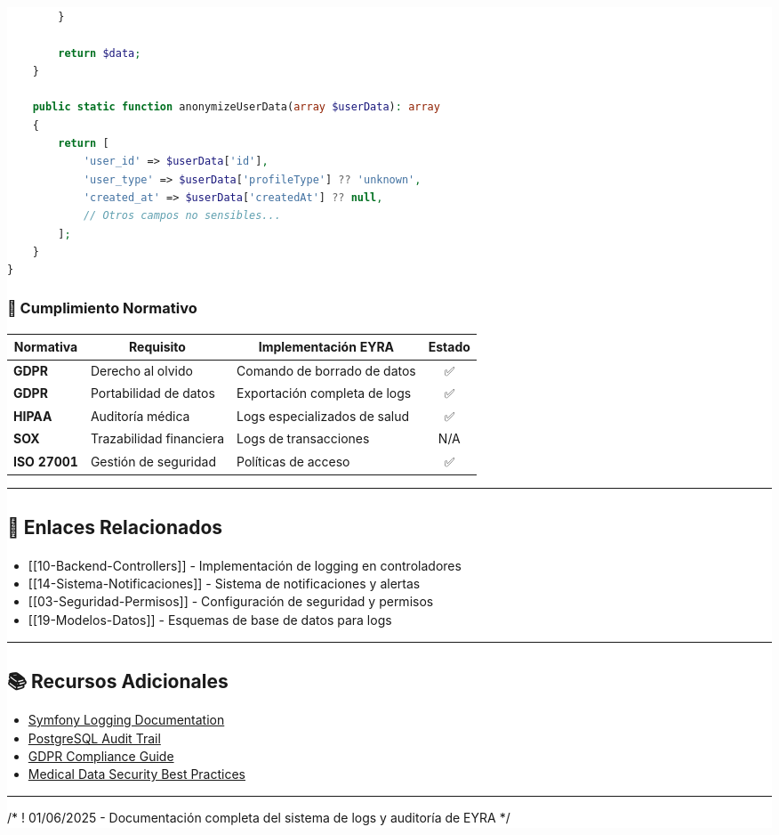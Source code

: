 ```php
        }
        
        return $data;
    }

    public static function anonymizeUserData(array $userData): array
    {
        return [
            'user_id' => $userData['id'],
            'user_type' => $userData['profileType'] ?? 'unknown',
            'created_at' => $userData['createdAt'] ?? null,
            // Otros campos no sensibles...
        ];
    }
}
```

### 📜 Cumplimiento Normativo

| **Normativa** | **Requisito** | **Implementación EYRA** | **Estado** |
|---------------|---------------|-------------------------|:----------:|
| **GDPR** | Derecho al olvido | Comando de borrado de datos | ✅ |
| **GDPR** | Portabilidad de datos | Exportación completa de logs | ✅ |
| **HIPAA** | Auditoría médica | Logs especializados de salud | ✅ |
| **SOX** | Trazabilidad financiera | Logs de transacciones | N/A |
| **ISO 27001** | Gestión de seguridad | Políticas de acceso | ✅ |

---

## 🔗 Enlaces Relacionados

- [[10-Backend-Controllers]] - Implementación de logging en controladores
- [[14-Sistema-Notificaciones]] - Sistema de notificaciones y alertas
- [[03-Seguridad-Permisos]] - Configuración de seguridad y permisos
- [[19-Modelos-Datos]] - Esquemas de base de datos para logs

---

## 📚 Recursos Adicionales

- [Symfony Logging Documentation](https://symfony.com/doc/current/logging.html)
- [PostgreSQL Audit Trail](https://www.postgresql.org/docs/current/pgaudit.html)
- [GDPR Compliance Guide](https://gdpr.eu/compliance/)
- [Medical Data Security Best Practices](https://www.hhs.gov/hipaa/for-professionals/security/index.html)

---

/* ! 01/06/2025 - Documentación completa del sistema de logs y auditoría de EYRA */
